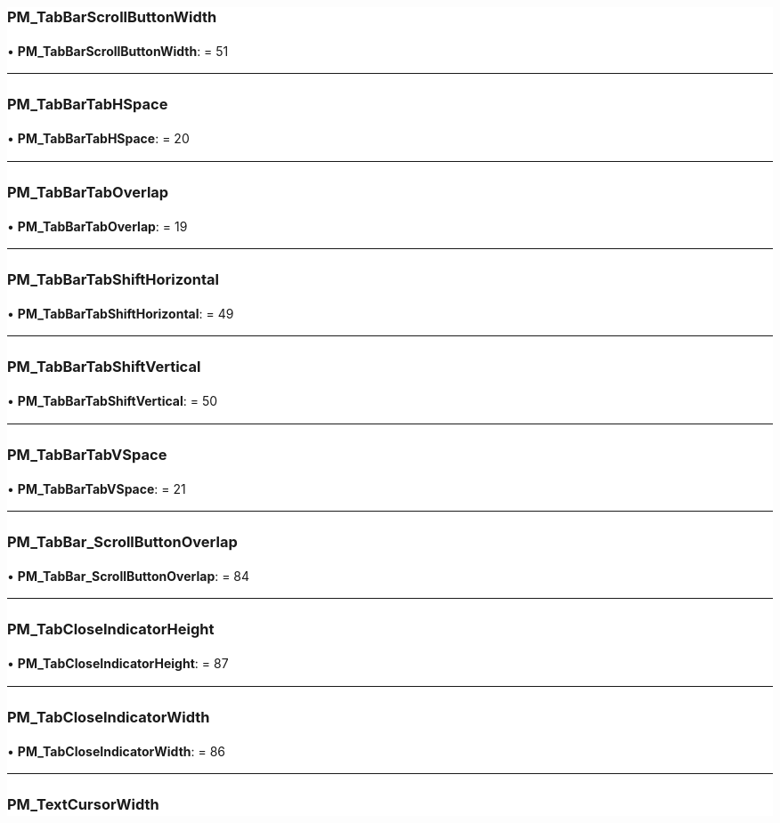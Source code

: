 ###  PM_TabBarScrollButtonWidth

• **PM_TabBarScrollButtonWidth**: = 51

___

###  PM_TabBarTabHSpace

• **PM_TabBarTabHSpace**: = 20

___

###  PM_TabBarTabOverlap

• **PM_TabBarTabOverlap**: = 19

___

###  PM_TabBarTabShiftHorizontal

• **PM_TabBarTabShiftHorizontal**: = 49

___

###  PM_TabBarTabShiftVertical

• **PM_TabBarTabShiftVertical**: = 50

___

###  PM_TabBarTabVSpace

• **PM_TabBarTabVSpace**: = 21

___

###  PM_TabBar_ScrollButtonOverlap

• **PM_TabBar_ScrollButtonOverlap**: = 84

___

###  PM_TabCloseIndicatorHeight

• **PM_TabCloseIndicatorHeight**: = 87

___

###  PM_TabCloseIndicatorWidth

• **PM_TabCloseIndicatorWidth**: = 86

___

###  PM_TextCursorWidth
